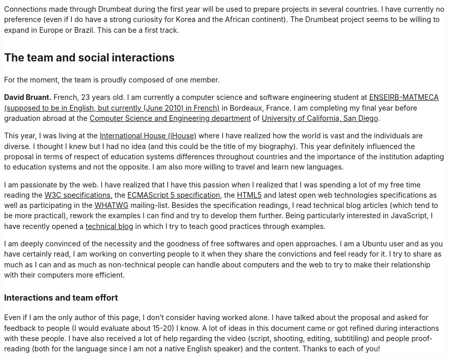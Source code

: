 <p>Connections made through Drumbeat during the first year will be used to prepare projects in several countries. I have currently no preference (even if I do have a strong curiosity for Korea and the African continent). The Drumbeat project seems to be willing to expand in Europe or Brazil. This can be a first track.</p>
<h2>The team and social interactions</h2>
<p>For the moment, the team is proudly composed of one member.</p>
<p><strong>David Bruant.</strong> French, 23 years old. I am currently a computer science and software engineering student at <a href="http://www.enseirb-matmeca.fr/en">ENSEIRB-MATMECA (supposed to be in English, but currently (June 2010) in French)</a> in Bordeaux, France. I am completing my final year before graduation abroad at the <a href="http://www-cse.ucsd.edu/">Computer Science and Engineering department</a> of <a href="http://www.ucsd.edu/">University of California, San Diego</a>. </p>
<p>This year, I was living at the <a href="http://ihouse.ucsd.edu/">International House (iHouse)</a> where I have realized how the world is vast and the individuals are diverse. I thought I knew but I had no idea (and this could be the title of my biography). This year definitely influenced the proposal in terms of respect of education systems differences throughout countries and the importance of the institution adapting to education systems and not the opposite. I am also more willing to travel and learn new languages.</p>
<p>I am passionate by the web. I have realized that I have this passion when I realized that I was spending a lot of my free time reading the <a href="http://www.w3.org/TR/">W3C specifications</a>, the <a href="http://www.ecma-international.org/publications/standards/Ecma-262.htm">ECMAScript 5 specification<a>, the <a href="http://www.whatwg.org/specs/web-apps/current-work/multipage/index.html">HTML5</a> and latest open web technologies specifications as well as participating in the <a href="http://www.whatwg.org/">WHATWG</a> mailing-list. Besides the specification readings, I read technical blog articles (which tend to be more practical), rework the examples I can find and try to develop them further. Being particularly interested in JavaScript, I have recently opened a <a href="https://longtermlaziness.wordpress.com/">technical blog</a> in which I try to teach good practices through examples.</p>
<p>I am deeply convinced of the necessity and the goodness of free softwares and open approaches. I am a Ubuntu user and as you have certainly read, I am working on converting people to it when they share the convictions and feel ready for it. I try to share as much as I can and as much as non-technical people can handle about computers and the web to try to make their relationship with their computers more efficient. </p>
<h3>Interactions and team effort</h3>
<p>Even if I am the only author of this page, I don&#8217;t consider having worked alone. I have talked about the proposal and asked for feedback to people (I would evaluate about 15-20) I know. A lot of ideas in this document came or got refined during interactions with these people. I have also received a lot of help regarding the video (script, shooting, editing, subtitiling) and people proof-reading (both for the language since I am not a native English speaker) and the content. Thanks to each of you!</p>
